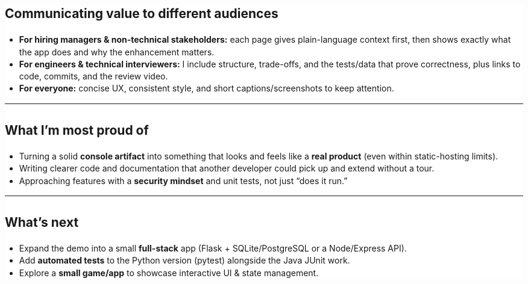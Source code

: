 
## Communicating value to different audiences

- **For hiring managers & non-technical stakeholders:** each page gives plain-language context first, then shows exactly what the app does and why the enhancement matters.  
- **For engineers & technical interviewers:** I include structure, trade-offs, and the tests/data that prove correctness, plus links to code, commits, and the review video.  
- **For everyone:** concise UX, consistent style, and short captions/screenshots to keep attention.

---

## What I’m most proud of

- Turning a solid **console artifact** into something that looks and feels like a **real product** (even within static-hosting limits).  
- Writing clearer code and documentation that another developer could pick up and extend without a tour.  
- Approaching features with a **security mindset** and unit tests, not just “does it run.”

---

## What’s next

- Expand the demo into a small **full-stack** app (Flask + SQLite/PostgreSQL or a Node/Express API).  
- Add **automated tests** to the Python version (pytest) alongside the Java JUnit work.  
- Explore a **small game/app** to showcase interactive UI & state management.

</div>


<style>
  .grid-two { display: grid; grid-template-columns: 1fr; gap: 1rem; }
  @media (min-width: 800px) { .grid-two { grid-template-columns: 1fr 1fr; } }
  .skill-tags { list-style: none; padding: 0; margin: 0; display: flex; flex-wrap: wrap; gap: .5rem; }
  .skill-tags li {
    background: #111; border: 1px dashed #66cc00; padding: .35rem .6rem; border-radius: 6px;
    text-shadow: 0 0 6px #66cc00; color: #ccff00; font-size: .95rem;
  }
  .nice-table { width: 100%; border-collapse: collapse; margin: 1rem 0; }
  .nice-table th, .nice-table td { border: 1px dashed #ccff00; padding: .6rem .75rem; text-align: left; }
  .nice-table thead th { background: #101010; text-shadow: 0 0 6px #66cc00; color: #ccff00; }
  figure.shot { margin: 1rem 0; }
  figure.shot img { width: 100%; height: auto; display: block; border: 1px solid #404040; }
  figure.shot figcaption { font-size: .9rem; color: #9efc9e; margin-top: .4rem; }
</style>
